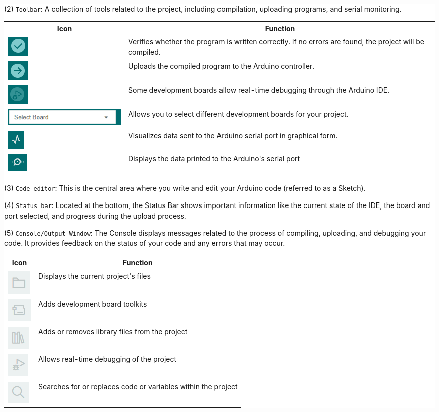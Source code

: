 (2) `Toolbar`: A collection of tools related to the project, including compilation, uploading programs, and serial monitoring.

| **Icon** | **Function** |
|----|----|
| <img src="../_static/media/chapter_6/section_1/media/image14.png" /> | Verifies whether the program is written correctly. If no errors are found, the project will be compiled. |
| <img src="../_static/media/chapter_6/section_1/media/image15.png" /> | Uploads the compiled program to the Arduino controller. |
| <img src="../_static/media/chapter_6/section_1/media/image16.png" /> | Some development boards allow real-time debugging through the Arduino IDE. |
| <img src="../_static/media/chapter_6/section_1/media/image17.png" /> | Allows you to select different development boards for your project. |
| <img src="../_static/media/chapter_6/section_1/media/image18.png" /> | Visualizes data sent to the Arduino serial port in graphical form. |
| <img src="../_static/media/chapter_6/section_1/media/image19.png" /> | Displays the data printed to the Arduino's serial port |

(3) `Code editor`: This is the central area where you write and edit your Arduino code (referred to as a Sketch).

(4) `Status bar`: Located at the bottom, the Status Bar shows important information like the current state of the IDE, the board and port selected, and progress during the upload process.

(5) `Console/Output Window`: The Console displays messages related to the process of compiling, uploading, and debugging your code. It provides feedback on the status of your code and any errors that may occur.

| **Icon** | **Function** |
|----|----|
| <img src="../_static/media/chapter_6/section_1/media/image20.png" /> | Displays the current project's files |
| <img src="../_static/media/chapter_6/section_1/media/image21.png" /> | Adds development board toolkits |
| <img src="../_static/media/chapter_6/section_1/media/image22.png" /> | Adds or removes library files from the project |
| <img src="../_static/media/chapter_6/section_1/media/image23.png" /> | Allows real-time debugging of the project |
| <img src="../_static/media/chapter_6/section_1/media/image24.png" /> | Searches for or replaces code or variables within the project |
